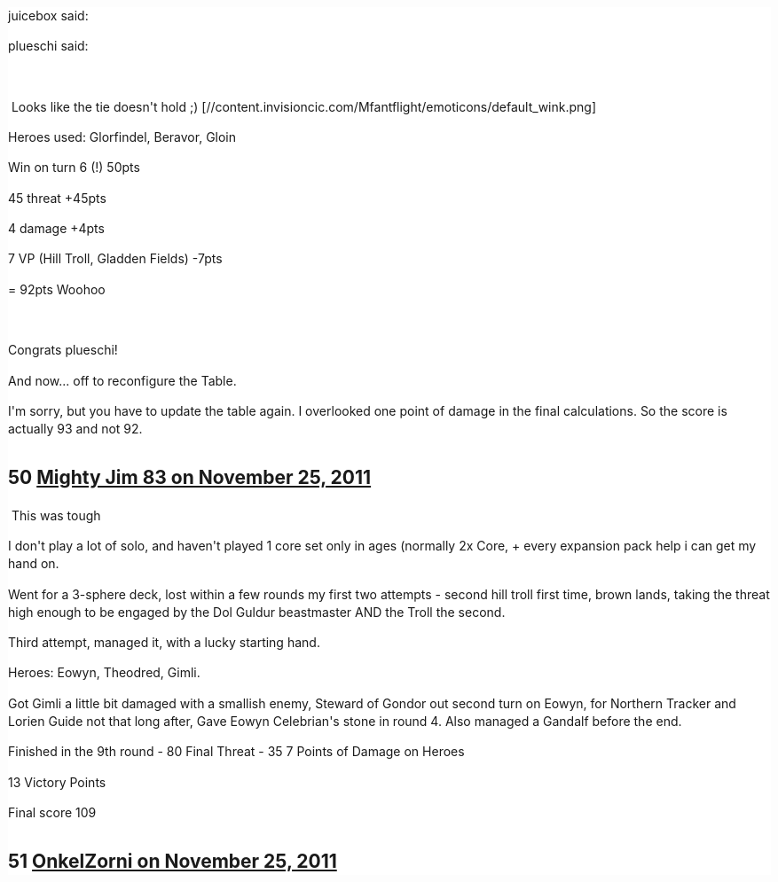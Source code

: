 juicebox said:

plueschi said:

 

 Looks like the tie doesn't hold ;) [//content.invisioncic.com/Mfantflight/emoticons/default_wink.png]

Heroes used: Glorfindel, Beravor, Gloin

Win on turn 6 (!) 50pts

45 threat +45pts

4 damage +4pts

7 VP (Hill Troll, Gladden Fields) -7pts

= 92pts Woohoo

 

Congrats plueschi!

And now... off to reconfigure the Table.



I'm sorry, but you have to update the table again. I overlooked one point of damage in the final calculations. So the score is actually 93 and not 92.

## 50 [Mighty Jim 83 on November 25, 2011](https://community.fantasyflightgames.com/topic/56491-the-juicebox-lotr-lcg-tournament-of-the-week-1-november-20-26-2011-completed/?do=findComment&comment=560226)

 This was tough

I don't play a lot of solo, and haven't played 1 core set only in ages (normally 2x Core, + every expansion pack help i can get my hand on.

Went for a 3-sphere deck, lost within a few rounds my first two attempts - second hill troll first time, brown lands, taking the threat high enough to be engaged by the Dol Guldur beastmaster AND the Troll the second.

Third attempt, managed it, with a lucky starting hand.

Heroes: Eowyn, Theodred, Gimli.

Got Gimli a little bit damaged with a smallish enemy, Steward of Gondor out second turn on Eowyn, for Northern Tracker and Lorien Guide not that long after, Gave Eowyn Celebrian's stone in round 4. Also managed a Gandalf before the end.

Finished in the 9th round - 80
Final Threat - 35
7 Points of Damage on Heroes

13 Victory Points 

Final score 109

## 51 [OnkelZorni on November 25, 2011](https://community.fantasyflightgames.com/topic/56491-the-juicebox-lotr-lcg-tournament-of-the-week-1-november-20-26-2011-completed/?do=findComment&comment=560231)
